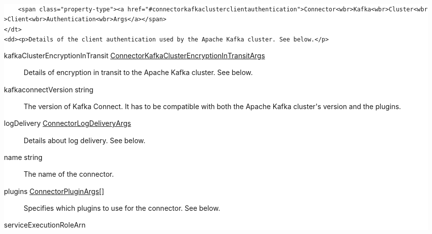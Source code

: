         <span class="property-type"><a href="#connectorkafkaclusterclientauthentication">Connector<wbr>Kafka<wbr>Cluster<wbr>Client<wbr>Authentication<wbr>Args</a></span>
    </dt>
    <dd><p>Details of the client authentication used by the Apache Kafka cluster. See below.</p>
</dd><dt class="property-optional"
            title="Optional">
        <span id="state_kafkaclusterencryptionintransit_nodejs">
<a data-swiftype-name="resource-property" data-swiftype-type="text" href="#state_kafkaclusterencryptionintransit_nodejs" style="color: inherit; text-decoration: inherit;">kafka<wbr>Cluster<wbr>Encryption<wbr>In<wbr>Transit</a>
</span>
        <span class="property-indicator"></span>
        <span class="property-type"><a href="#connectorkafkaclusterencryptionintransit">Connector<wbr>Kafka<wbr>Cluster<wbr>Encryption<wbr>In<wbr>Transit<wbr>Args</a></span>
    </dt>
    <dd><p>Details of encryption in transit to the Apache Kafka cluster. See below.</p>
</dd><dt class="property-optional"
            title="Optional">
        <span id="state_kafkaconnectversion_nodejs">
<a data-swiftype-name="resource-property" data-swiftype-type="text" href="#state_kafkaconnectversion_nodejs" style="color: inherit; text-decoration: inherit;">kafkaconnect<wbr>Version</a>
</span>
        <span class="property-indicator"></span>
        <span class="property-type">string</span>
    </dt>
    <dd><p>The version of Kafka Connect. It has to be compatible with both the Apache Kafka cluster's version and the plugins.</p>
</dd><dt class="property-optional"
            title="Optional">
        <span id="state_logdelivery_nodejs">
<a data-swiftype-name="resource-property" data-swiftype-type="text" href="#state_logdelivery_nodejs" style="color: inherit; text-decoration: inherit;">log<wbr>Delivery</a>
</span>
        <span class="property-indicator"></span>
        <span class="property-type"><a href="#connectorlogdelivery">Connector<wbr>Log<wbr>Delivery<wbr>Args</a></span>
    </dt>
    <dd><p>Details about log delivery. See below.</p>
</dd><dt class="property-optional"
            title="Optional">
        <span id="state_name_nodejs">
<a data-swiftype-name="resource-property" data-swiftype-type="text" href="#state_name_nodejs" style="color: inherit; text-decoration: inherit;">name</a>
</span>
        <span class="property-indicator"></span>
        <span class="property-type">string</span>
    </dt>
    <dd><p>The name of the connector.</p>
</dd><dt class="property-optional"
            title="Optional">
        <span id="state_plugins_nodejs">
<a data-swiftype-name="resource-property" data-swiftype-type="text" href="#state_plugins_nodejs" style="color: inherit; text-decoration: inherit;">plugins</a>
</span>
        <span class="property-indicator"></span>
        <span class="property-type"><a href="#connectorplugin">Connector<wbr>Plugin<wbr>Args[]</a></span>
    </dt>
    <dd><p>Specifies which plugins to use for the connector. See below.</p>
</dd><dt class="property-optional"
            title="Optional">
        <span id="state_serviceexecutionrolearn_nodejs">
<a data-swiftype-name="resource-property" data-swiftype-type="text" href="#state_serviceexecutionrolearn_nodejs" style="color: inherit; text-decoration: inherit;">service<wbr>Execution<wbr>Role<wbr>Arn</a>